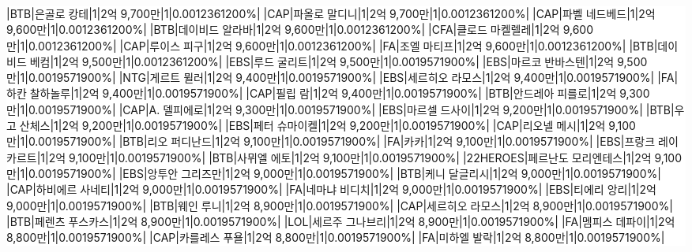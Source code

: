 |BTB|은골로 캉테|1|2억 9,700만|1|0.0012361200%|
|CAP|파올로 말디니|1|2억 9,700만|1|0.0012361200%|
|CAP|파벨 네드베드|1|2억 9,600만|1|0.0012361200%|
|BTB|데이비드 알라바|1|2억 9,600만|1|0.0012361200%|
|CFA|클로드 마켈렐레|1|2억 9,600만|1|0.0012361200%|
|CAP|루이스 피구|1|2억 9,600만|1|0.0012361200%|
|FA|조엘 마티프|1|2억 9,600만|1|0.0012361200%|
|BTB|데이비드 베컴|1|2억 9,500만|1|0.0012361200%|
|EBS|루드 굴리트|1|2억 9,500만|1|0.0019571900%|
|EBS|마르코 반바스텐|1|2억 9,500만|1|0.0019571900%|
|NTG|게르트 뮐러|1|2억 9,400만|1|0.0019571900%|
|EBS|세르히오 라모스|1|2억 9,400만|1|0.0019571900%|
|FA|하칸 찰하놀루|1|2억 9,400만|1|0.0019571900%|
|CAP|필립 람|1|2억 9,400만|1|0.0019571900%|
|BTB|안드레아 피를로|1|2억 9,300만|1|0.0019571900%|
|CAP|A. 델피에로|1|2억 9,300만|1|0.0019571900%|
|EBS|마르셀 드사이|1|2억 9,200만|1|0.0019571900%|
|BTB|우고 산체스|1|2억 9,200만|1|0.0019571900%|
|EBS|페터 슈마이켈|1|2억 9,200만|1|0.0019571900%|
|CAP|리오넬 메시|1|2억 9,100만|1|0.0019571900%|
|BTB|리오 퍼디난드|1|2억 9,100만|1|0.0019571900%|
|FA|카카|1|2억 9,100만|1|0.0019571900%|
|EBS|프랑크 레이카르트|1|2억 9,100만|1|0.0019571900%|
|BTB|사뮈엘 에토|1|2억 9,100만|1|0.0019571900%|
|22HEROES|페르난도 모리엔테스|1|2억 9,100만|1|0.0019571900%|
|EBS|앙투안 그리즈만|1|2억 9,000만|1|0.0019571900%|
|BTB|케니 달글리시|1|2억 9,000만|1|0.0019571900%|
|CAP|하비에르 사네티|1|2억 9,000만|1|0.0019571900%|
|FA|네마냐 비디치|1|2억 9,000만|1|0.0019571900%|
|EBS|티에리 앙리|1|2억 9,000만|1|0.0019571900%|
|BTB|웨인 루니|1|2억 8,900만|1|0.0019571900%|
|CAP|세르히오 라모스|1|2억 8,900만|1|0.0019571900%|
|BTB|페렌츠 푸스카스|1|2억 8,900만|1|0.0019571900%|
|LOL|세르주 그나브리|1|2억 8,900만|1|0.0019571900%|
|FA|멤피스 데파이|1|2억 8,800만|1|0.0019571900%|
|CAP|카를레스 푸욜|1|2억 8,800만|1|0.0019571900%|
|FA|미하엘 발락|1|2억 8,800만|1|0.0019571900%|